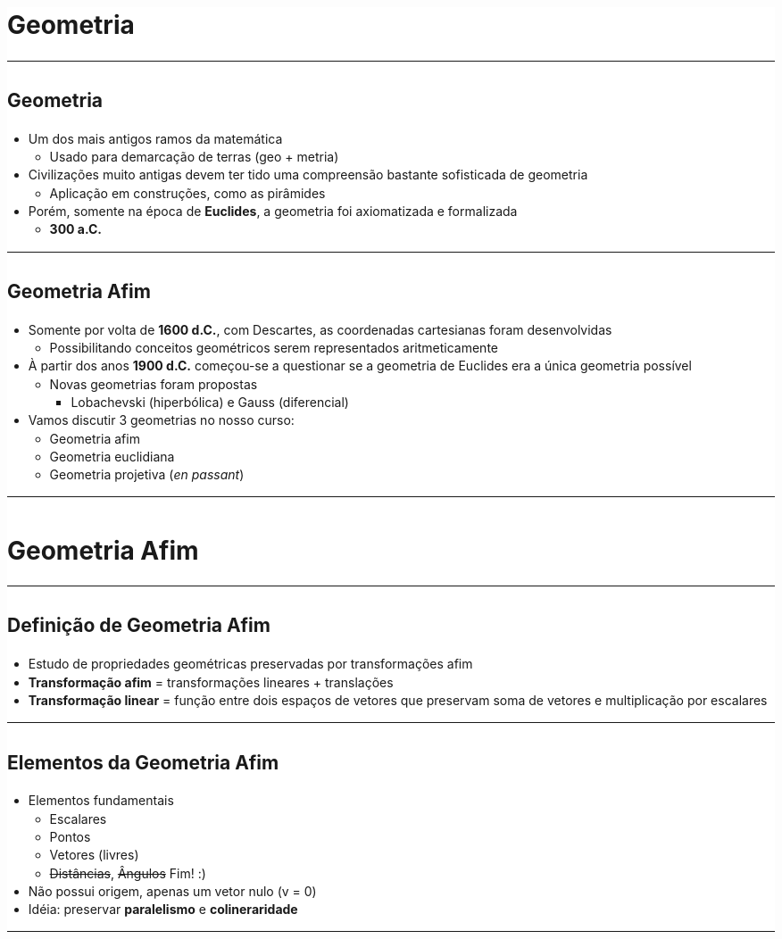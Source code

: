 # Geometria

---
## Geometria

- Um dos mais antigos ramos da matemática
  - Usado para demarcação de terras (geo + metria)
- Civilizações muito antigas devem ter tido uma compreensão bastante
  sofisticada de geometria
  - Aplicação em construções, como as pirâmides
- Porém, somente na época de **Euclides**, a geometria foi axiomatizada e
  formalizada
  - **300 a.C.**

---
## Geometria Afim

- Somente por volta de **1600 d.C.**, com Descartes, as coordenadas cartesianas foram
  desenvolvidas
  - Possibilitando conceitos geométricos serem representados aritmeticamente
- À partir dos anos **1900 d.C.** começou-se a questionar se a geometria de Euclides 
  era a única geometria possível
  - Novas geometrias foram propostas
    - Lobachevski (hiperbólica) e Gauss (diferencial)
- Vamos discutir 3 geometrias no nosso curso:
  - Geometria afim
  - Geometria euclidiana
  - Geometria projetiva (_en passant_)

---
# Geometria Afim

---
## **Definição** de Geometria Afim

- Estudo de propriedades geométricas preservadas por
  transformações afim
- **Transformação afim** = transformações lineares + translações
- **Transformação linear** = função entre dois espaços de vetores
  que preservam soma de vetores e multiplicação por escalares

---
## Elementos da Geometria Afim

- Elementos fundamentais
  - Escalares
  - Pontos
  - Vetores (livres)
  - ~~Distâncias~~, ~~Ângulos~~ Fim! :)
- Não possui origem, apenas um vetor nulo (v = 0)
- Idéia: preservar **paralelismo** e **colineraridade**

---